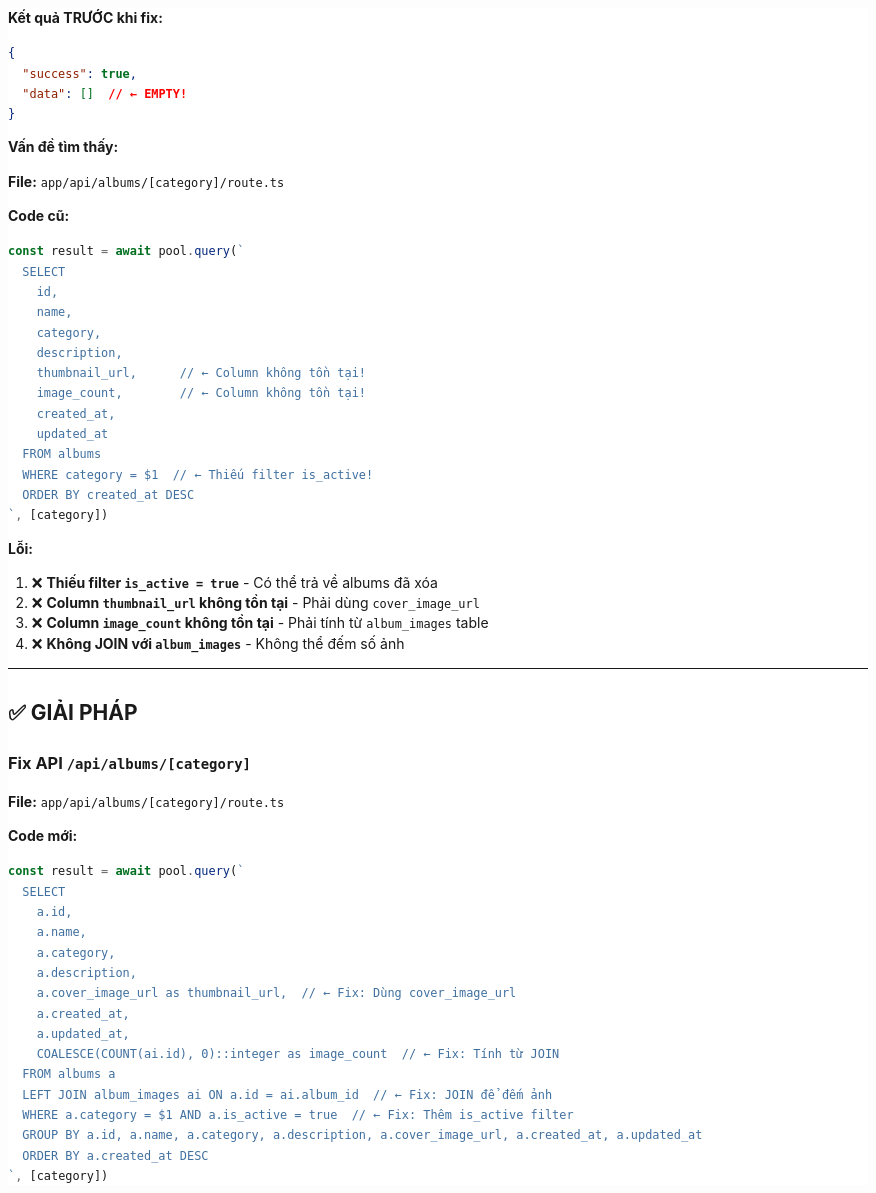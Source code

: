 **Kết quả TRƯỚC khi fix:**
```json
{
  "success": true,
  "data": []  // ← EMPTY!
}
```

**Vấn đề tìm thấy:**

**File:** `app/api/albums/[category]/route.ts`

**Code cũ:**
```typescript
const result = await pool.query(`
  SELECT 
    id,
    name,
    category,
    description,
    thumbnail_url,      // ← Column không tồn tại!
    image_count,        // ← Column không tồn tại!
    created_at,
    updated_at
  FROM albums
  WHERE category = $1  // ← Thiếu filter is_active!
  ORDER BY created_at DESC
`, [category])
```

**Lỗi:**
1. ❌ **Thiếu filter `is_active = true`** - Có thể trả về albums đã xóa
2. ❌ **Column `thumbnail_url` không tồn tại** - Phải dùng `cover_image_url`
3. ❌ **Column `image_count` không tồn tại** - Phải tính từ `album_images` table
4. ❌ **Không JOIN với `album_images`** - Không thể đếm số ảnh

---

## ✅ **GIẢI PHÁP**

### **Fix API `/api/albums/[category]`**

**File:** `app/api/albums/[category]/route.ts`

**Code mới:**
```typescript
const result = await pool.query(`
  SELECT 
    a.id,
    a.name,
    a.category,
    a.description,
    a.cover_image_url as thumbnail_url,  // ← Fix: Dùng cover_image_url
    a.created_at,
    a.updated_at,
    COALESCE(COUNT(ai.id), 0)::integer as image_count  // ← Fix: Tính từ JOIN
  FROM albums a
  LEFT JOIN album_images ai ON a.id = ai.album_id  // ← Fix: JOIN để đếm ảnh
  WHERE a.category = $1 AND a.is_active = true  // ← Fix: Thêm is_active filter
  GROUP BY a.id, a.name, a.category, a.description, a.cover_image_url, a.created_at, a.updated_at
  ORDER BY a.created_at DESC
`, [category])
```
